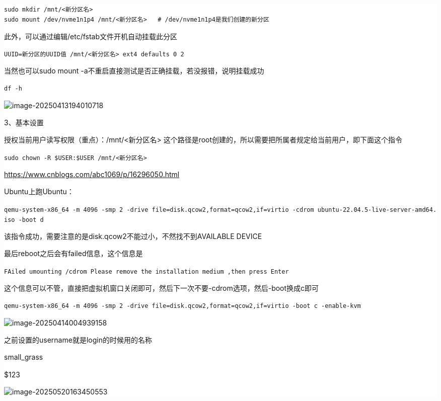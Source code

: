 ```shell
sudo mkdir /mnt/<新分区名>
sudo mount /dev/nvme1n1p4 /mnt/<新分区名>   # /dev/nvme1n1p4是我们创建的新分区
```

此外，可以通过编辑/etc/fstab文件开机自动挂载此分区

```shell
UUID=新分区的UUID值 /mnt/<新分区名> ext4 defaults 0 2
```

当然也可以sudo mount -a不重启直接测试是否正确挂载，若没报错，说明挂载成功

```shell
df -h
```

![image-20250413194010718](../pic_to_typora/image-20250413194010718.png)







3、基本设置

授权当前用户读写权限（重点）：/mnt/<新分区名> 这个路径是root创建的，所以需要把所属者规定给当前用户，即下面这个指令

`sudo chown -R $USER:$USER /mnt/<新分区名>`







https://www.cnblogs.com/abc1069/p/16296050.html



Ubuntu上跑Ubuntu：

`qemu-system-x86_64 -m 4096 -smp 2 -drive file=disk.qcow2,format=qcow2,if=virtio -cdrom ubuntu-22.04.5-live-server-amd64.iso -boot d`

该指令成功，需要注意的是disk.qcow2不能过小，不然找不到AVAILABLE DEVICE

最后reboot之后会有failed信息，这个信息是

```shell
FAiled umounting /cdrom Please remove the installation medium ,then press Enter
```

这个信息可以不管，直接把虚拟机窗口关闭即可，然后下一次不要-cdrom选项，然后-boot换成c即可

`qemu-system-x86_64 -m 4096 -smp 2 -drive file=disk.qcow2,format=qcow2,if=virtio -boot c -enable-kvm`

![image-20250414004939158](https://raw.githubusercontent.com/upsetgrass/typora_pic_bed/main/image-20250414004939158.png)

之前设置的username就是login的时候用的名称

small_grass

\$123





![image-20250520163450553](https://raw.githubusercontent.com/upsetgrass/typora_pic_bed/main/image-20250520163450553.png)